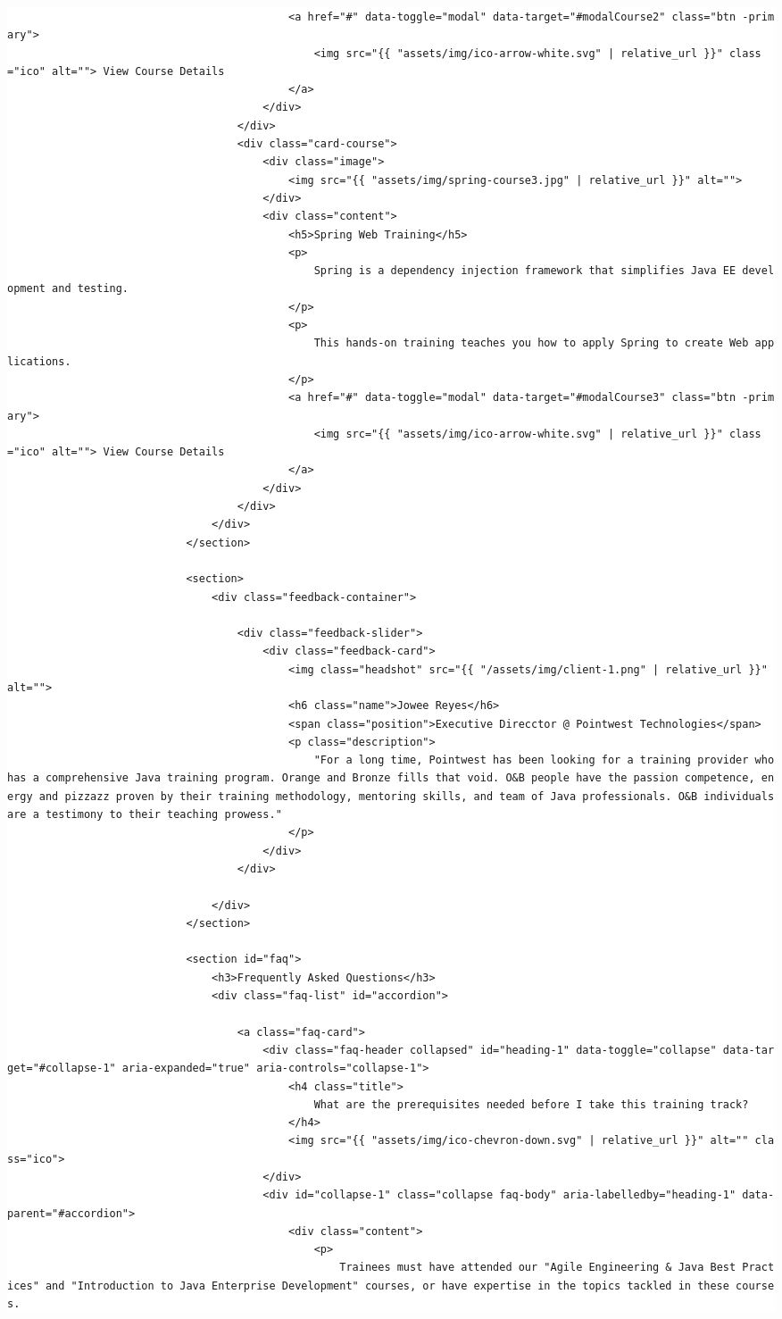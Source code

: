                                                 <a href="#" data-toggle="modal" data-target="#modalCourse2" class="btn -primary">
                                                    <img src="{{ "assets/img/ico-arrow-white.svg" | relative_url }}" class="ico" alt=""> View Course Details
                                                </a>
                                            </div>
                                        </div>
                                        <div class="card-course">
                                            <div class="image">
                                                <img src="{{ "assets/img/spring-course3.jpg" | relative_url }}" alt="">
                                            </div>
                                            <div class="content">
                                                <h5>Spring Web Training</h5>
                                                <p>
                                                    Spring is a dependency injection framework that simplifies Java EE development and testing.
                                                </p>
                                                <p>
                                                    This hands-on training teaches you how to apply Spring to create Web applications.
                                                </p>
                                                <a href="#" data-toggle="modal" data-target="#modalCourse3" class="btn -primary">
                                                    <img src="{{ "assets/img/ico-arrow-white.svg" | relative_url }}" class="ico" alt=""> View Course Details
                                                </a>
                                            </div>
                                        </div>
                                    </div>
                                </section>

                                <section>
                                    <div class="feedback-container">

                                        <div class="feedback-slider">
                                            <div class="feedback-card">
                                                <img class="headshot" src="{{ "/assets/img/client-1.png" | relative_url }}" alt="">
                                                <h6 class="name">Jowee Reyes</h6>
                                                <span class="position">Executive Direcctor @ Pointwest Technologies</span>
                                                <p class="description">
                                                    "For a long time, Pointwest has been looking for a training provider who has a comprehensive Java training program. Orange and Bronze fills that void. O&B people have the passion competence, energy and pizzazz proven by their training methodology, mentoring skills, and team of Java professionals. O&B individuals are a testimony to their teaching prowess."
                                                </p>
                                            </div>
                                        </div>

                                    </div>
                                </section>

                                <section id="faq">
                                    <h3>Frequently Asked Questions</h3>
                                    <div class="faq-list" id="accordion">

                                        <a class="faq-card">
                                            <div class="faq-header collapsed" id="heading-1" data-toggle="collapse" data-target="#collapse-1" aria-expanded="true" aria-controls="collapse-1">
                                                <h4 class="title">
                                                    What are the prerequisites needed before I take this training track?
                                                </h4>
                                                <img src="{{ "assets/img/ico-chevron-down.svg" | relative_url }}" alt="" class="ico">
                                            </div>
                                            <div id="collapse-1" class="collapse faq-body" aria-labelledby="heading-1" data-parent="#accordion">
                                                <div class="content">
                                                    <p>
                                                        Trainees must have attended our "Agile Engineering & Java Best Practices" and "Introduction to Java Enterprise Development" courses, or have expertise in the topics tackled in these courses.